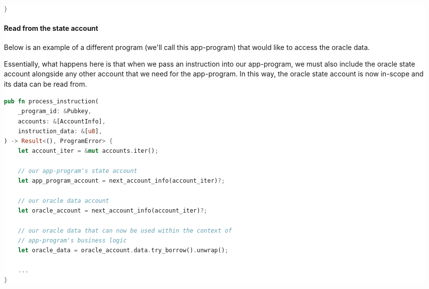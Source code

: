 ```rust
}
```

#### Read from the state account

Below is an example of a different program (we'll call this app-program) that would like to access the oracle data.

Essentially, what happens here is that when we pass an instruction into our app-program, we must also include the oracle state account alongside any other account that we need for the app-program. In this way, the oracle state account is now in-scope and its data can be read from.

```rust
pub fn process_instruction(
    _program_id: &Pubkey,
    accounts: &[AccountInfo],
    instruction_data: &[u8],
) -> Result<(), ProgramError> {
    let account_iter = &mut accounts.iter();

    // our app-program's state account
    let app_program_account = next_account_info(account_iter)?;

    // our oracle data account
    let oracle_account = next_account_info(account_iter)?; 

    // our oracle data that can now be used within the context of
    // app-program's business logic
    let oracle_data = oracle_account.data.try_borrow().unwrap();

    ...
}
```


[Description]: #description
[Flow]: #flow
[Example Program]: #example-program
[Logic]: #logic
[Implementation]: #implementation
[Create oracle project]: #create-oracle-project
[Deploy program]: #deploy-program
[Update the state account]: #update-the-state-account
[Read from the state account]: #read-from-the-state-account


[How to write an Arch program]: https://docs.arch.network/book/guides/how-to-write-arch-program.html
[handler]: https://docs.arch.network/book/guides/how-to-write-arch-program.html#handler
[arch-cli]: https://github.com/arch-network/arch-cli
